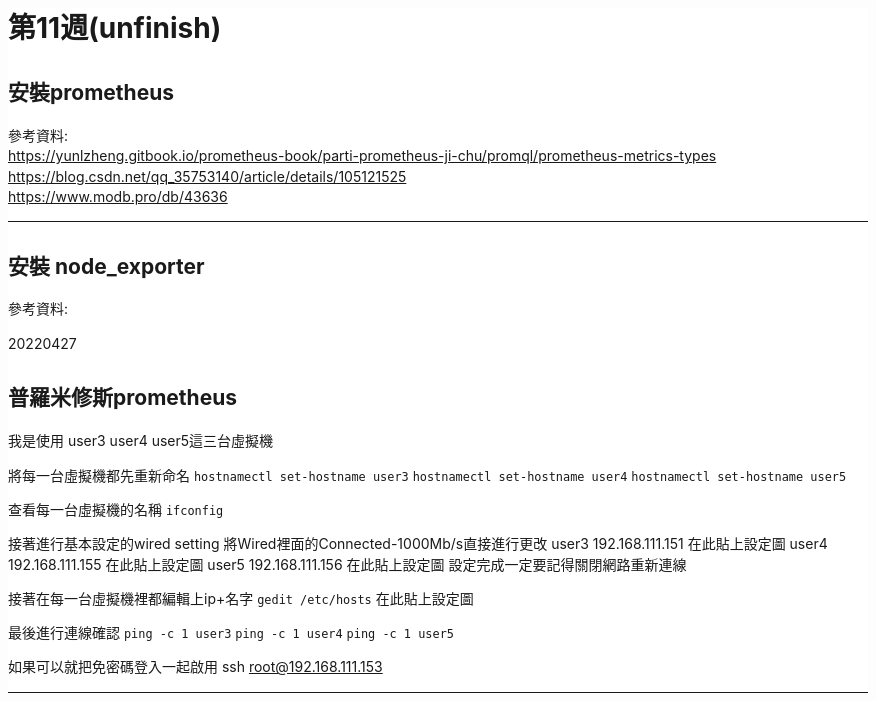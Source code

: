 # 第11週(unfinish)

## 安裝prometheus

參考資料:  
https://yunlzheng.gitbook.io/prometheus-book/parti-prometheus-ji-chu/promql/prometheus-metrics-types  
https://blog.csdn.net/qq_35753140/article/details/105121525  
https://www.modb.pro/db/43636  




---
## 安裝 node_exporter

參考資料:



20220427
## 普羅米修斯prometheus

我是使用 user3 user4 user5這三台虛擬機

將每一台虛擬機都先重新命名
`hostnamectl set-hostname user3`
`hostnamectl set-hostname user4`
`hostnamectl set-hostname user5`

查看每一台虛擬機的名稱
`ifconfig`

接著進行基本設定的wired setting
將Wired裡面的Connected-1000Mb/s直接進行更改
user3 192.168.111.151
在此貼上設定圖
user4 192.168.111.155
在此貼上設定圖
user5 192.168.111.156
在此貼上設定圖
設定完成一定要記得關閉網路重新連線

接著在每一台虛擬機裡都編輯上ip+名字
`gedit /etc/hosts`
在此貼上設定圖

最後進行連線確認
`ping -c 1 user3`
`ping -c 1 user4`
`ping -c 1 user5`

如果可以就把免密碼登入一起啟用
ssh root@192.168.111.153

---